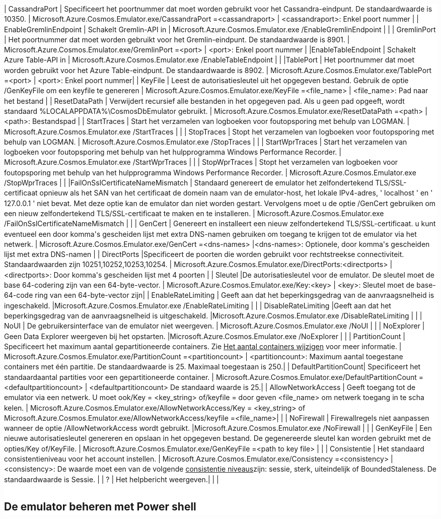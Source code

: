 | CassandraPort | Specificeert het poortnummer dat moet worden gebruikt voor het Cassandra-eindpunt. De standaardwaarde is 10350. | Microsoft.Azure.Cosmos.Emulator.exe/CassandraPort =\<cassandraport\> | \<cassandraport\>: Enkel poort nummer |
| EnableGremlinEndpoint | Schakelt Gremlin-API in | Microsoft.Azure.Cosmos.Emulator.exe /EnableGremlinEndpoint | |
| GremlinPort | Het poortnummer dat moet worden gebruikt voor het Gremlin-eindpunt. De standaardwaarde is 8901. | Microsoft.Azure.Cosmos.Emulator.exe/GremlinPort =\<port\> | \<port\>: Enkel poort nummer |
|EnableTableEndpoint | Schakelt Azure Table-API in | Microsoft.Azure.Cosmos.Emulator.exe /EnableTableEndpoint | |
|TablePort | Het poortnummer dat moet worden gebruikt voor het Azure Table-eindpunt. De standaardwaarde is 8902. | Microsoft.Azure.Cosmos.Emulator.exe/TablePort =\<port\> | \<port\>: Enkel poort nummer|
| KeyFile | Leest de autorisatiesleutel uit het opgegeven bestand. Gebruik de optie /GenKeyFile om een keyfile te genereren | Microsoft.Azure.Cosmos.Emulator.exe/KeyFile =\<file_name\> | \<file_name\>: Pad naar het bestand |
| ResetDataPath | Verwijdert recursief alle bestanden in het opgegeven pad. Als u geen pad opgeeft, wordt standaard %LOCALAPPDATA%\CosmosDbEmulator gebruikt. | Microsoft.Azure.Cosmos.Emulator.exe/ResetDataPath =\<path> | \<path\>: Bestandspad  |
| StartTraces  |  Start het verzamelen van logboeken voor foutopsporing met behulp van LOGMAN. | Microsoft.Azure.Cosmos.Emulator.exe /StartTraces | |
| StopTraces     | Stopt het verzamelen van logboeken voor foutopsporing met behulp van LOGMAN. | Microsoft.Azure.Cosmos.Emulator.exe /StopTraces  | |
| StartWprTraces  |  Start het verzamelen van logboeken voor foutopsporing met behulp van het hulpprogramma Windows Performance Recorder. | Microsoft.Azure.Cosmos.Emulator.exe /StartWprTraces | |
| StopWprTraces     | Stopt het verzamelen van logboeken voor foutopsporing met behulp van het hulpprogramma Windows Performance Recorder. | Microsoft.Azure.Cosmos.Emulator.exe /StopWprTraces  | |
|FailOnSslCertificateNameMismatch | Standaard genereert de emulator het zelfondertekend TLS/SSL-certificaat opnieuw als het SAN van het certificaat de domein naam van de emulator-host, het lokale IPv4-adres, ' localhost ' en ' 127.0.0.1 ' niet bevat. Met deze optie kan de emulator dan niet worden gestart. Vervolgens moet u de optie /GenCert gebruiken om een nieuw zelfondertekend TLS/SSL-certificaat te maken en te installeren. | Microsoft.Azure.Cosmos.Emulator.exe /FailOnSslCertificateNameMismatch  | |
| GenCert | Genereert en installeert een nieuw zelfondertekend TLS/SSL-certificaat. u kunt eventueel een door komma's gescheiden lijst met extra DNS-namen gebruiken om toegang te krijgen tot de emulator via het netwerk. | Microsoft.Azure.Cosmos.Emulator.exe/GenCert =\<dns-names\> |\<dns-names\>: Optionele, door komma's gescheiden lijst met extra DNS-namen  |
| DirectPorts |Specificeert de poorten die worden gebruikt voor rechtstreekse connectiviteit. Standaardwaarden zijn 10251,10252,10253,10254. | Microsoft.Azure.Cosmos.Emulator.exe/DirectPorts:\<directports\> | \<directports\>: Door komma's gescheiden lijst met 4 poorten |
| Sleutel |De autorisatiesleutel voor de emulator. De sleutel moet de base 64-codering zijn van een 64-byte-vector. | Microsoft.Azure.Cosmos.Emulator.exe/Key:\<key\> | \<key\>: Sleutel moet de base-64-code ring van een 64-byte-vector zijn|
| EnableRateLimiting | Geeft aan dat het beperkingsgedrag van de aanvraagsnelheid is ingeschakeld. |Microsoft.Azure.Cosmos.Emulator.exe /EnableRateLimiting | |
| DisableRateLimiting |Geeft aan dat het beperkingsgedrag van de aanvraagsnelheid is uitgeschakeld. |Microsoft.Azure.Cosmos.Emulator.exe /DisableRateLimiting | |
| NoUI | De gebruikersinterface van de emulator niet weergeven. | Microsoft.Azure.Cosmos.Emulator.exe /NoUI | |
| NoExplorer | Geen Data Explorer weergeven bij het opstarten. |Microsoft.Azure.Cosmos.Emulator.exe /NoExplorer | | 
| PartitionCount | Specificeert het maximum aantal gepartitioneerde containers. Zie [Het aantal containers wijzigen](#set-partitioncount) voor meer informatie. | Microsoft.Azure.Cosmos.Emulator.exe/PartitionCount =\<partitioncount\> | \<partitioncount\>: Maximum aantal toegestane containers met één partitie. De standaardwaarde is 25. Maximaal toegestaan is 250.|
| DefaultPartitionCount| Specificeert het standaardaantal partities voor een gepartitioneerde container. | Microsoft.Azure.Cosmos.Emulator.exe/DefaultPartitionCount =\<defaultpartitioncount\> | \<defaultpartitioncount\> De standaard waarde is 25.|
| AllowNetworkAccess | Geeft toegang tot de emulator via een netwerk. U moet ook/Key = \<key_string\> of/keyfile = door geven \<file_name\> om netwerk toegang in te scha kelen. | Microsoft.Azure.Cosmos.Emulator.exe/AllowNetworkAccess/Key = \<key_string\> of Microsoft.Azure.Cosmos.Emulator.exe/AllowNetworkAccess/keyfile =\<file_name\>| |
| NoFirewall | Firewallregels niet aanpassen wanneer de optie /AllowNetworkAccess wordt gebruikt. |Microsoft.Azure.Cosmos.Emulator.exe /NoFirewall | |
| GenKeyFile | Een nieuwe autorisatiesleutel genereren en opslaan in het opgegeven bestand. De gegenereerde sleutel kan worden gebruikt met de opties/Key of/KeyFile. | Microsoft.Azure.Cosmos.Emulator.exe/GenKeyFile =\<path to key file\> | |
| Consistentie | Het standaard consistentieniveau voor het account instellen. | Microsoft.Azure.Cosmos.Emulator.exe/Consistency =\<consistency\> | \<consistency\>: De waarde moet een van de volgende [consistentie niveaus](consistency-levels.md)zijn: sessie, sterk, uiteindelijk of BoundedStaleness. De standaardwaarde is Sessie. |
| ? | Het helpbericht weergeven.| | |

## <a name="manage-the-emulator-with-powershell"></a>De emulator beheren met Power shell
